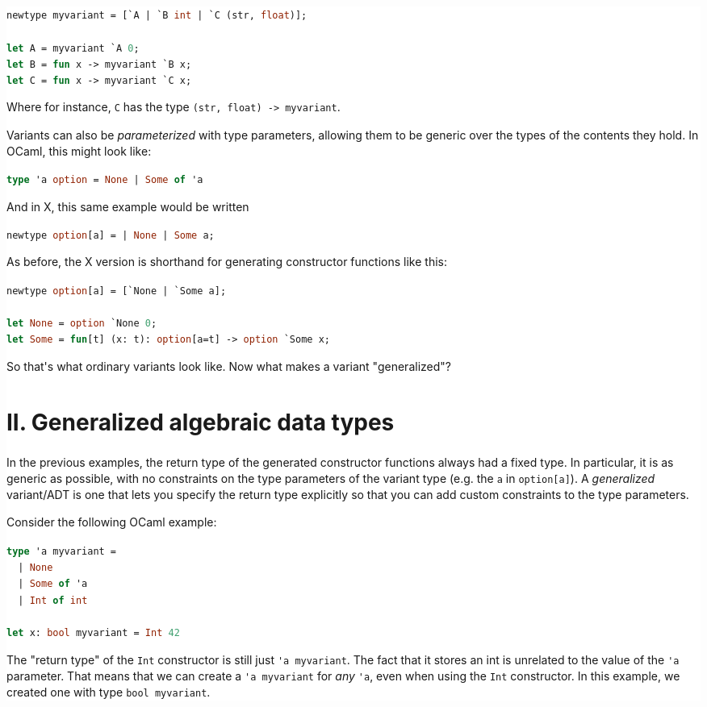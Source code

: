 ```ocaml
newtype myvariant = [`A | `B int | `C (str, float)];

let A = myvariant `A 0;
let B = fun x -> myvariant `B x;
let C = fun x -> myvariant `C x;
```

Where for instance, `C` has the type `(str, float) -> myvariant`.


Variants can also be *parameterized* with type parameters, allowing them to be generic over the types of the contents they hold. In OCaml, this might look like:

```ocaml
type 'a option = None | Some of 'a
```

And in X, this same example would be written


```ocaml
newtype option[a] = | None | Some a;
```

As before, the X version is shorthand for generating constructor functions like this:

```ocaml
newtype option[a] = [`None | `Some a];

let None = option `None 0;
let Some = fun[t] (x: t): option[a=t] -> option `Some x;
```

So that's what ordinary variants look like. Now what makes a variant "generalized"?

# II. Generalized algebraic data types

In the previous examples, the return type of the generated constructor functions always had a fixed type. In particular, it is as generic as possible, with no constraints on the type parameters of the variant type (e.g. the `a` in `option[a]`). A *generalized* variant/ADT is one that lets you specify the return type explicitly so that you can add custom constraints to the type parameters.

Consider the following OCaml example:

```ocaml
type 'a myvariant = 
  | None 
  | Some of 'a
  | Int of int

let x: bool myvariant = Int 42
```

The "return type" of the `Int` constructor is still just `'a myvariant`. The fact that it stores an int is unrelated to the value of the `'a` parameter. That means that we can create a `'a myvariant` for *any* `'a`, even when using the `Int` constructor. In this example, we created one with type `bool myvariant`.
